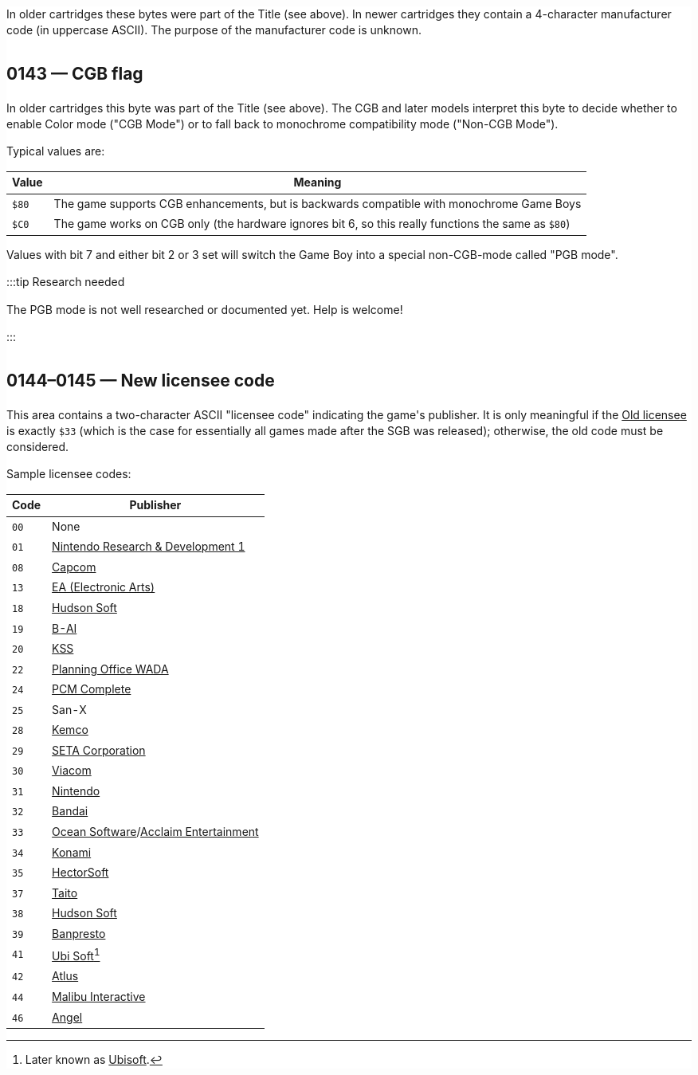 In older cartridges these bytes were part of the Title (see above).
In newer cartridges they contain a 4-character manufacturer code (in uppercase ASCII).
The purpose of the manufacturer code is unknown.

## 0143 — CGB flag

In older cartridges this byte was part of the Title (see above).
The CGB and later models interpret this byte to decide whether to enable Color mode ("CGB Mode") or to fall back to monochrome compatibility mode ("Non-CGB Mode").

Typical values are:

Value | Meaning
------|----------------------------------------------------------------------------------------------------
`$80` | The game supports CGB enhancements, but is backwards compatible with monochrome Game Boys
`$C0` | The game works on CGB only (the hardware ignores bit 6, so this really functions the same as `$80`)

Values with bit 7 and either bit 2 or 3 set will switch the Game Boy into a special non-CGB-mode called "PGB mode".

:::tip Research needed

The PGB mode is not well researched or documented yet.
Help is welcome!

:::

## 0144–0145 — New licensee code

This area contains a two-character ASCII "licensee code" indicating the game's publisher.
It is only meaningful if the [Old licensee](<#014B — Old licensee code>) is exactly `$33` (which is the case for essentially all games made after the SGB was released); otherwise, the old code must be considered.

Sample licensee codes:

Code | Publisher
-----|-------------------------
`00` | None
`01` | [Nintendo Research & Development 1](https://en.wikipedia.org/wiki/Nintendo_Research_%26_Development_1)
`08` | [Capcom](https://en.wikipedia.org/wiki/Capcom)
`13` | [EA (Electronic Arts)](https://en.wikipedia.org/wiki/Electronic_Arts)
`18` | [Hudson Soft](https://en.wikipedia.org/wiki/Hudson_Soft)
`19` | [B-AI](https://www.giantbomb.com/b-ai/3010-8160)
`20` | [KSS](https://en.wikipedia.org/wiki/KSS_(company))
`22` | [Planning Office WADA](https://www.mobygames.com/company/15869/planning-office-wada)
`24` | [PCM Complete](https://www.mobygames.com/company/9489/pcm-complete)
`25` | San-X
`28` | [Kemco](https://en.wikipedia.org/wiki/Kemco)
`29` | [SETA Corporation](https://en.wikipedia.org/wiki/SETA_Corporation)
`30` | [Viacom](https://en.wikipedia.org/wiki/Viacom_(1952%E2%80%932005))
`31` | [Nintendo](https://en.wikipedia.org/wiki/Nintendo)
`32` | [Bandai](https://en.wikipedia.org/wiki/Bandai)
`33` | [Ocean Software](https://en.wikipedia.org/wiki/Ocean_Software)/[Acclaim Entertainment](https://en.wikipedia.org/wiki/Acclaim_Entertainment)
`34` | [Konami](https://en.wikipedia.org/wiki/Konami)
`35` | [HectorSoft](https://www.mobygames.com/company/12239/hectorsoft)
`37` | [Taito](https://en.wikipedia.org/wiki/Taito)
`38` | [Hudson Soft](https://en.wikipedia.org/wiki/Hudson_Soft)
`39` | [Banpresto](https://en.wikipedia.org/wiki/Banpresto)
`41` | [Ubi Soft](https://en.wikipedia.org/wiki/Ubisoft)[^ubisoft]
`42` | [Atlus](https://en.wikipedia.org/wiki/Atlus)
`44` | [Malibu Interactive](https://en.wikipedia.org/wiki/Malibu_Comics)
`46` | [Angel](https://www.mobygames.com/company/5083/angel)

[^ubisoft]: Later known as [Ubisoft](https://en.wikipedia.org/wiki/Ubisoft).
[^blueplanet]: Later succeeded by [Blue Planet Software](https://en.wikipedia.org/wiki/Blue_Planet_Software), then acquired by [The Tetris Company](https://en.wikipedia.org/wiki/The_Tetris_Company) in 2020.
[^virgin]: Later known as [Virgin Mastertronic Ltd., then Virgin Interactive Entertainment, then Avalon Interactive Group, Ltd.](https://en.wikipedia.org/wiki/Virgin_Interactive_Entertainment).
[^lucasfilm]: Later known as [LucasArts](https://en.wikipedia.org/wiki/Lucasfilm_Games) between 1990-2021.
[^atari]: Later known as [Atari SA](https://en.wikipedia.org/wiki/Atari_SA).
[^sculptured]: Later accquired by [Iguana Entertainment](https://en.wikipedia.org/wiki/Iguana_Entertainment) in 1995. Parent studio owned by [Acclaim Entertainment](https://en.wikipedia.org/wiki/Acclaim_Entertainment).
[^sci]: Later known as [SCi (Sales Curve Interactive), then SCi Entertainment Group plc, then Eidos](https://en.wikipedia.org/wiki/SCi_Games), then acquired by [Square Enix](https://en.wikipedia.org/wiki/Square_Enix) in 2009.
[^spike]: Later known as [Spike Chunsoft Co., Ltd.](https://en.wikipedia.org/wiki/Spike_Chunsoft).
[^kaga]: Later known as [Kaga Create](https://en.wikipedia.org/wiki/Kaga_Create).
[^tokaicomm]: Known as Vic Tokai Corporation until 2011 when the name changed to Tokai Communications.
[^infogrames]: Later Infogrames North America, Inc.
[^caesars]: Later named Caesars Entertainment, Inc.
[^creatures]: Now known as Creatures, Inc.
[^imax]: Not to be confused with the IMAX motion picture film format.
[^segabuy]: Merged into Sega as Sega-Yonezawa, later becoming Sega Toys, and finally Sega Fave.